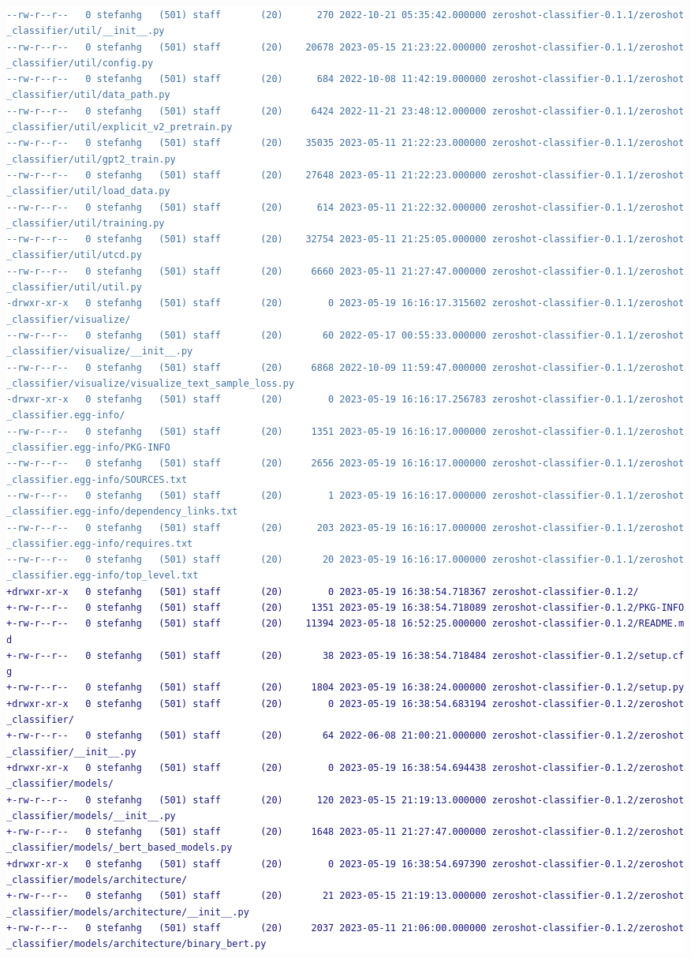 ```diff
--rw-r--r--   0 stefanhg   (501) staff       (20)      270 2022-10-21 05:35:42.000000 zeroshot-classifier-0.1.1/zeroshot_classifier/util/__init__.py
--rw-r--r--   0 stefanhg   (501) staff       (20)    20678 2023-05-15 21:23:22.000000 zeroshot-classifier-0.1.1/zeroshot_classifier/util/config.py
--rw-r--r--   0 stefanhg   (501) staff       (20)      684 2022-10-08 11:42:19.000000 zeroshot-classifier-0.1.1/zeroshot_classifier/util/data_path.py
--rw-r--r--   0 stefanhg   (501) staff       (20)     6424 2022-11-21 23:48:12.000000 zeroshot-classifier-0.1.1/zeroshot_classifier/util/explicit_v2_pretrain.py
--rw-r--r--   0 stefanhg   (501) staff       (20)    35035 2023-05-11 21:22:23.000000 zeroshot-classifier-0.1.1/zeroshot_classifier/util/gpt2_train.py
--rw-r--r--   0 stefanhg   (501) staff       (20)    27648 2023-05-11 21:22:23.000000 zeroshot-classifier-0.1.1/zeroshot_classifier/util/load_data.py
--rw-r--r--   0 stefanhg   (501) staff       (20)      614 2023-05-11 21:22:32.000000 zeroshot-classifier-0.1.1/zeroshot_classifier/util/training.py
--rw-r--r--   0 stefanhg   (501) staff       (20)    32754 2023-05-11 21:25:05.000000 zeroshot-classifier-0.1.1/zeroshot_classifier/util/utcd.py
--rw-r--r--   0 stefanhg   (501) staff       (20)     6660 2023-05-11 21:27:47.000000 zeroshot-classifier-0.1.1/zeroshot_classifier/util/util.py
-drwxr-xr-x   0 stefanhg   (501) staff       (20)        0 2023-05-19 16:16:17.315602 zeroshot-classifier-0.1.1/zeroshot_classifier/visualize/
--rw-r--r--   0 stefanhg   (501) staff       (20)       60 2022-05-17 00:55:33.000000 zeroshot-classifier-0.1.1/zeroshot_classifier/visualize/__init__.py
--rw-r--r--   0 stefanhg   (501) staff       (20)     6868 2022-10-09 11:59:47.000000 zeroshot-classifier-0.1.1/zeroshot_classifier/visualize/visualize_text_sample_loss.py
-drwxr-xr-x   0 stefanhg   (501) staff       (20)        0 2023-05-19 16:16:17.256783 zeroshot-classifier-0.1.1/zeroshot_classifier.egg-info/
--rw-r--r--   0 stefanhg   (501) staff       (20)     1351 2023-05-19 16:16:17.000000 zeroshot-classifier-0.1.1/zeroshot_classifier.egg-info/PKG-INFO
--rw-r--r--   0 stefanhg   (501) staff       (20)     2656 2023-05-19 16:16:17.000000 zeroshot-classifier-0.1.1/zeroshot_classifier.egg-info/SOURCES.txt
--rw-r--r--   0 stefanhg   (501) staff       (20)        1 2023-05-19 16:16:17.000000 zeroshot-classifier-0.1.1/zeroshot_classifier.egg-info/dependency_links.txt
--rw-r--r--   0 stefanhg   (501) staff       (20)      203 2023-05-19 16:16:17.000000 zeroshot-classifier-0.1.1/zeroshot_classifier.egg-info/requires.txt
--rw-r--r--   0 stefanhg   (501) staff       (20)       20 2023-05-19 16:16:17.000000 zeroshot-classifier-0.1.1/zeroshot_classifier.egg-info/top_level.txt
+drwxr-xr-x   0 stefanhg   (501) staff       (20)        0 2023-05-19 16:38:54.718367 zeroshot-classifier-0.1.2/
+-rw-r--r--   0 stefanhg   (501) staff       (20)     1351 2023-05-19 16:38:54.718089 zeroshot-classifier-0.1.2/PKG-INFO
+-rw-r--r--   0 stefanhg   (501) staff       (20)    11394 2023-05-18 16:52:25.000000 zeroshot-classifier-0.1.2/README.md
+-rw-r--r--   0 stefanhg   (501) staff       (20)       38 2023-05-19 16:38:54.718484 zeroshot-classifier-0.1.2/setup.cfg
+-rw-r--r--   0 stefanhg   (501) staff       (20)     1804 2023-05-19 16:38:24.000000 zeroshot-classifier-0.1.2/setup.py
+drwxr-xr-x   0 stefanhg   (501) staff       (20)        0 2023-05-19 16:38:54.683194 zeroshot-classifier-0.1.2/zeroshot_classifier/
+-rw-r--r--   0 stefanhg   (501) staff       (20)       64 2022-06-08 21:00:21.000000 zeroshot-classifier-0.1.2/zeroshot_classifier/__init__.py
+drwxr-xr-x   0 stefanhg   (501) staff       (20)        0 2023-05-19 16:38:54.694438 zeroshot-classifier-0.1.2/zeroshot_classifier/models/
+-rw-r--r--   0 stefanhg   (501) staff       (20)      120 2023-05-15 21:19:13.000000 zeroshot-classifier-0.1.2/zeroshot_classifier/models/__init__.py
+-rw-r--r--   0 stefanhg   (501) staff       (20)     1648 2023-05-11 21:27:47.000000 zeroshot-classifier-0.1.2/zeroshot_classifier/models/_bert_based_models.py
+drwxr-xr-x   0 stefanhg   (501) staff       (20)        0 2023-05-19 16:38:54.697390 zeroshot-classifier-0.1.2/zeroshot_classifier/models/architecture/
+-rw-r--r--   0 stefanhg   (501) staff       (20)       21 2023-05-15 21:19:13.000000 zeroshot-classifier-0.1.2/zeroshot_classifier/models/architecture/__init__.py
+-rw-r--r--   0 stefanhg   (501) staff       (20)     2037 2023-05-11 21:06:00.000000 zeroshot-classifier-0.1.2/zeroshot_classifier/models/architecture/binary_bert.py
```